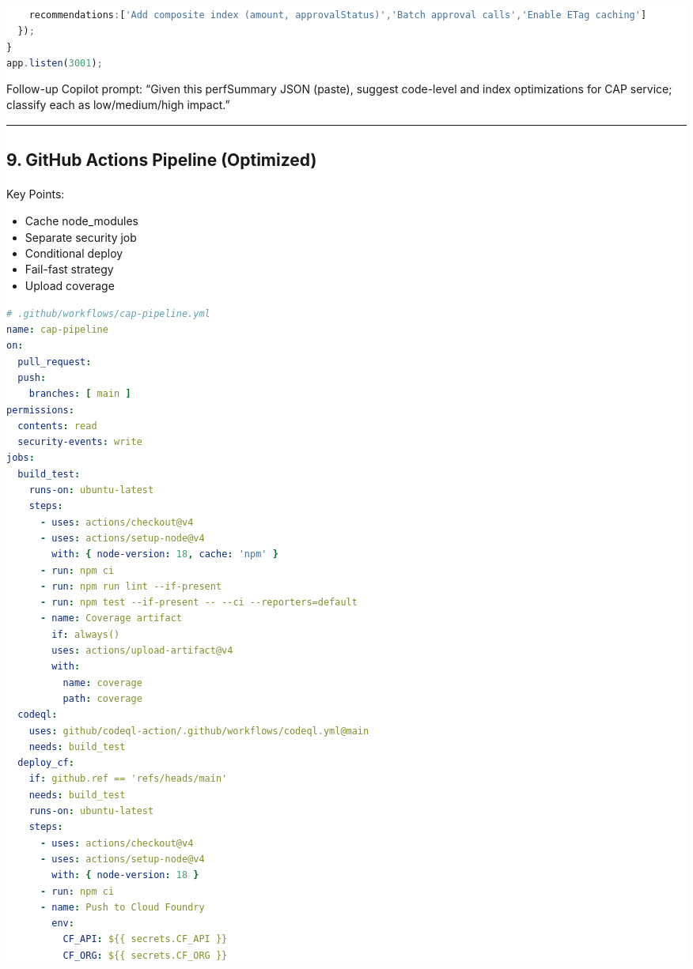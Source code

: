 ```javascript
    recommendations:['Add composite index (amount, approvalStatus)','Batch approval calls','Enable ETag caching']
  });
}
app.listen(3001);
```

Follow-up Copilot prompt:
“Given this perfSummary JSON (paste), suggest code-level and index optimizations for CAP service; classify each as low/medium/high impact.”

---

## 9. GitHub Actions Pipeline (Optimized)

Key Points:
- Cache node_modules
- Separate security job
- Conditional deploy
- Fail-fast strategy
- Upload coverage

```yaml
# .github/workflows/cap-pipeline.yml
name: cap-pipeline
on:
  pull_request:
  push:
    branches: [ main ]
permissions:
  contents: read
  security-events: write
jobs:
  build_test:
    runs-on: ubuntu-latest
    steps:
      - uses: actions/checkout@v4
      - uses: actions/setup-node@v4
        with: { node-version: 18, cache: 'npm' }
      - run: npm ci
      - run: npm run lint --if-present
      - run: npm test --if-present -- --ci --reporters=default
      - name: Coverage artifact
        if: always()
        uses: actions/upload-artifact@v4
        with:
          name: coverage
          path: coverage
  codeql:
    uses: github/codeql-action/.github/workflows/codeql.yml@main
    needs: build_test
  deploy_cf:
    if: github.ref == 'refs/heads/main'
    needs: build_test
    runs-on: ubuntu-latest
    steps:
      - uses: actions/checkout@v4
      - uses: actions/setup-node@v4
        with: { node-version: 18 }
      - run: npm ci
      - name: Push to Cloud Foundry
        env:
          CF_API: ${{ secrets.CF_API }}
          CF_ORG: ${{ secrets.CF_ORG }}
```